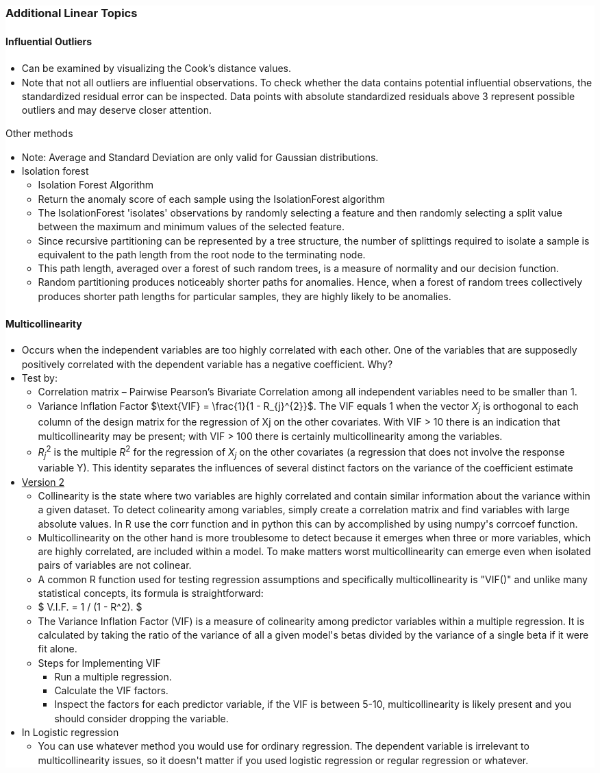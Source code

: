 ### Additional Linear Topics

#### Influential Outliers

* Can be examined by visualizing the Cook’s distance values.
* Note that not all outliers are influential observations. To check whether the data contains potential influential observations, the standardized residual error can be inspected. Data points with absolute standardized residuals above 3 represent possible outliers and may deserve closer attention.

Other methods

* Note: Average and Standard Deviation are only valid for Gaussian distributions.
* Isolation forest
  * Isolation Forest Algorithm
  * Return the anomaly score of each sample using the IsolationForest algorithm
  * The IsolationForest 'isolates' observations by randomly selecting a feature and then randomly selecting a split value between the maximum and minimum values of the selected feature.
  * Since recursive partitioning can be represented by a tree structure, the number of splittings required to isolate a sample is equivalent to the path length from the root node to the terminating node.
  * This path length, averaged over a forest of such random trees, is a measure of normality and our decision function.
  * Random partitioning produces noticeably shorter paths for anomalies. Hence, when a forest of random trees collectively produces shorter path lengths for particular samples, they are highly likely to be anomalies.

#### Multicollinearity

* Occurs when the independent variables are too highly correlated with each other. One of the variables that are supposedly positively correlated with the dependent variable has a negative coefficient. Why?
* Test by:
  * Correlation matrix – Pairwise Pearson’s Bivariate Correlation among all independent variables need to be smaller than 1.
  * Variance Inflation Factor $\text{VIF} = \frac{1}{1 - R_{j}^{2}}$. The VIF equals 1 when the vector $X_j$ is orthogonal to each column of the design matrix for the regression of Xj on the other covariates. With VIF > 10 there is an indication that multicollinearity may be present; with VIF > 100 there is certainly multicollinearity among the variables.
  * $R_{j}^{2}$ is the multiple $R^{2}$ for the regression of $X_j$ on the other covariates (a regression that does not involve the response variable Y). This identity separates the influences of several distinct factors on the variance of the coefficient estimate
* [Version 2](https://docs.google.com/document/d/1e9dfm3-JHy9JE5eRrcW1YUVo09ORPjnnozq05i_aBZ4/edit#)
  * Collinearity is the state where two variables are highly correlated and contain similar information about the variance within a given dataset. To detect colinearity among variables, simply create a correlation matrix and find variables with large absolute values. In R use the corr function and in python this can by accomplished by using numpy's corrcoef function.
  * Multicollinearity on the other hand is more troublesome to detect because it emerges when three or more variables, which are highly correlated, are included within a model. To make matters worst multicollinearity can emerge even when isolated pairs of variables are not colinear.
  * A common R function used for testing regression assumptions and specifically multicollinearity is "VIF()" and unlike many statistical concepts, its formula is straightforward:
  * $ V.I.F. = 1 / (1 - R^2). $
  * The Variance Inflation Factor (VIF) is a measure of colinearity among predictor variables within a multiple regression. It is calculated by taking the ratio of the variance of all a given model's betas divided by the variance of a single beta if it were fit alone.
  * Steps for Implementing VIF
    * Run a multiple regression.
    * Calculate the VIF factors.
    * Inspect the factors for each predictor variable, if the VIF is between 5-10, multicollinearity is likely present and you should consider dropping the variable.
* In Logistic regression
  * You can use whatever method you would use for ordinary regression. The dependent variable is irrelevant to multicollinearity issues, so it doesn't matter if you used logistic regression or regular regression or whatever.
